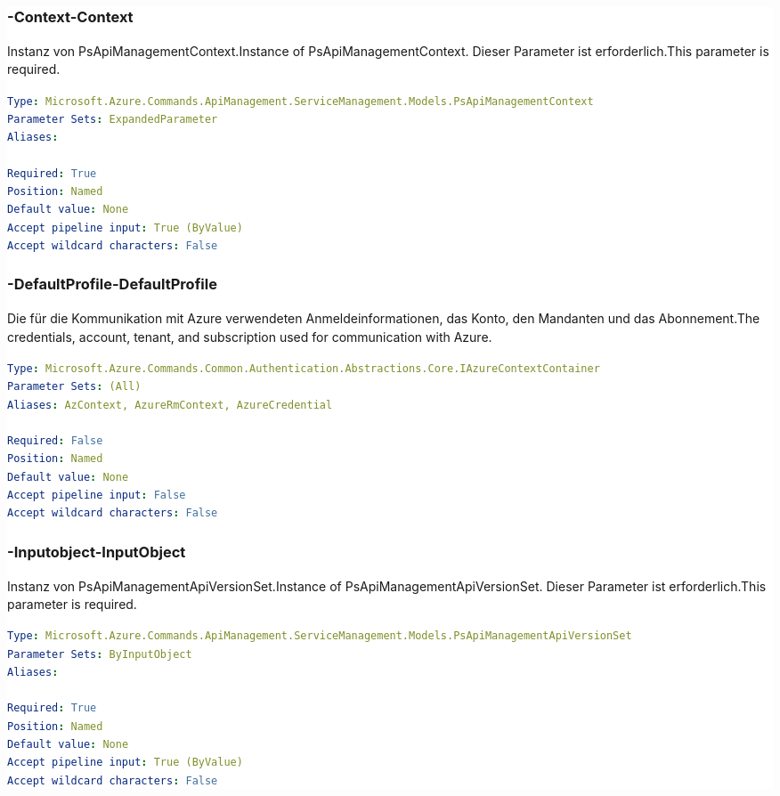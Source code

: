 ### <span data-ttu-id="202f6-117">-Context</span><span class="sxs-lookup"><span data-stu-id="202f6-117">-Context</span></span>
<span data-ttu-id="202f6-118">Instanz von PsApiManagementContext.</span><span class="sxs-lookup"><span data-stu-id="202f6-118">Instance of PsApiManagementContext.</span></span>
<span data-ttu-id="202f6-119">Dieser Parameter ist erforderlich.</span><span class="sxs-lookup"><span data-stu-id="202f6-119">This parameter is required.</span></span>

```yaml
Type: Microsoft.Azure.Commands.ApiManagement.ServiceManagement.Models.PsApiManagementContext
Parameter Sets: ExpandedParameter
Aliases:

Required: True
Position: Named
Default value: None
Accept pipeline input: True (ByValue)
Accept wildcard characters: False
```

### <span data-ttu-id="202f6-120">-DefaultProfile</span><span class="sxs-lookup"><span data-stu-id="202f6-120">-DefaultProfile</span></span>
<span data-ttu-id="202f6-121">Die für die Kommunikation mit Azure verwendeten Anmeldeinformationen, das Konto, den Mandanten und das Abonnement.</span><span class="sxs-lookup"><span data-stu-id="202f6-121">The credentials, account, tenant, and subscription used for communication with Azure.</span></span>

```yaml
Type: Microsoft.Azure.Commands.Common.Authentication.Abstractions.Core.IAzureContextContainer
Parameter Sets: (All)
Aliases: AzContext, AzureRmContext, AzureCredential

Required: False
Position: Named
Default value: None
Accept pipeline input: False
Accept wildcard characters: False
```

### <span data-ttu-id="202f6-122">-Inputobject</span><span class="sxs-lookup"><span data-stu-id="202f6-122">-InputObject</span></span>
<span data-ttu-id="202f6-123">Instanz von PsApiManagementApiVersionSet.</span><span class="sxs-lookup"><span data-stu-id="202f6-123">Instance of PsApiManagementApiVersionSet.</span></span> <span data-ttu-id="202f6-124">Dieser Parameter ist erforderlich.</span><span class="sxs-lookup"><span data-stu-id="202f6-124">This parameter is required.</span></span>

```yaml
Type: Microsoft.Azure.Commands.ApiManagement.ServiceManagement.Models.PsApiManagementApiVersionSet
Parameter Sets: ByInputObject
Aliases:

Required: True
Position: Named
Default value: None
Accept pipeline input: True (ByValue)
Accept wildcard characters: False
```
